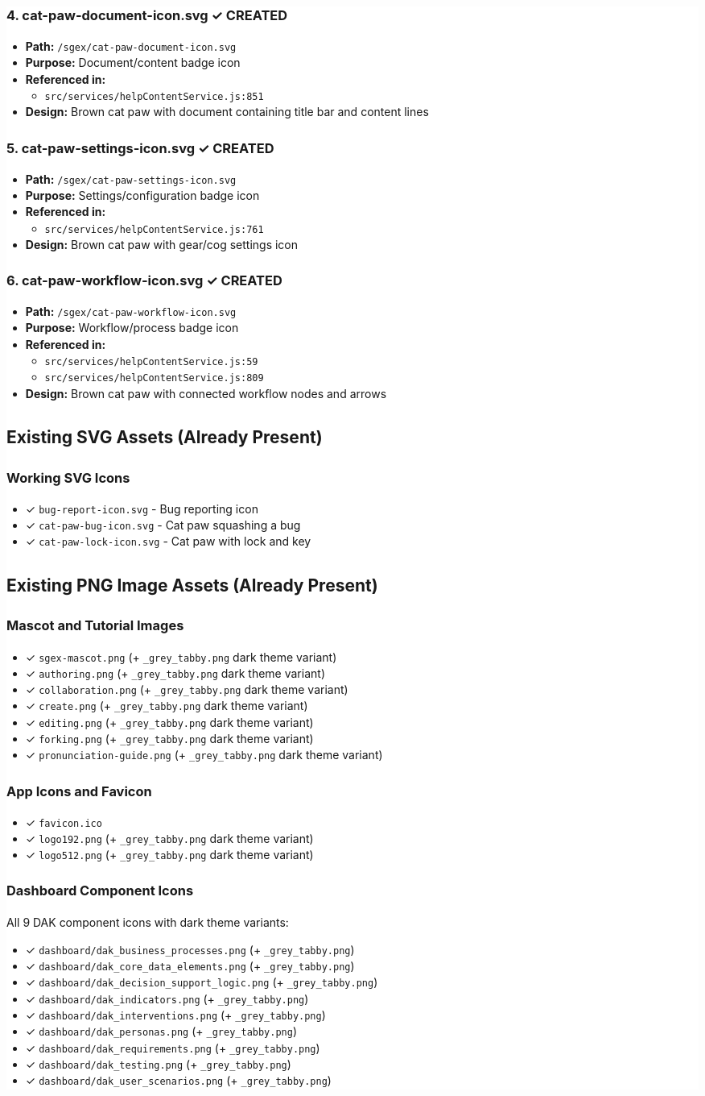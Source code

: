 ### 4. cat-paw-document-icon.svg ✓ CREATED
- **Path:** `/sgex/cat-paw-document-icon.svg`
- **Purpose:** Document/content badge icon
- **Referenced in:**
  - `src/services/helpContentService.js:851`
- **Design:** Brown cat paw with document containing title bar and content lines

### 5. cat-paw-settings-icon.svg ✓ CREATED
- **Path:** `/sgex/cat-paw-settings-icon.svg`
- **Purpose:** Settings/configuration badge icon
- **Referenced in:**
  - `src/services/helpContentService.js:761`
- **Design:** Brown cat paw with gear/cog settings icon

### 6. cat-paw-workflow-icon.svg ✓ CREATED
- **Path:** `/sgex/cat-paw-workflow-icon.svg`
- **Purpose:** Workflow/process badge icon
- **Referenced in:**
  - `src/services/helpContentService.js:59`
  - `src/services/helpContentService.js:809`
- **Design:** Brown cat paw with connected workflow nodes and arrows

## Existing SVG Assets (Already Present)

### Working SVG Icons
- ✓ `bug-report-icon.svg` - Bug reporting icon
- ✓ `cat-paw-bug-icon.svg` - Cat paw squashing a bug
- ✓ `cat-paw-lock-icon.svg` - Cat paw with lock and key

## Existing PNG Image Assets (Already Present)

### Mascot and Tutorial Images
- ✓ `sgex-mascot.png` (+ `_grey_tabby.png` dark theme variant)
- ✓ `authoring.png` (+ `_grey_tabby.png` dark theme variant)
- ✓ `collaboration.png` (+ `_grey_tabby.png` dark theme variant)
- ✓ `create.png` (+ `_grey_tabby.png` dark theme variant)
- ✓ `editing.png` (+ `_grey_tabby.png` dark theme variant)
- ✓ `forking.png` (+ `_grey_tabby.png` dark theme variant)
- ✓ `pronunciation-guide.png` (+ `_grey_tabby.png` dark theme variant)

### App Icons and Favicon
- ✓ `favicon.ico`
- ✓ `logo192.png` (+ `_grey_tabby.png` dark theme variant)
- ✓ `logo512.png` (+ `_grey_tabby.png` dark theme variant)

### Dashboard Component Icons
All 9 DAK component icons with dark theme variants:
- ✓ `dashboard/dak_business_processes.png` (+ `_grey_tabby.png`)
- ✓ `dashboard/dak_core_data_elements.png` (+ `_grey_tabby.png`)
- ✓ `dashboard/dak_decision_support_logic.png` (+ `_grey_tabby.png`)
- ✓ `dashboard/dak_indicators.png` (+ `_grey_tabby.png`)
- ✓ `dashboard/dak_interventions.png` (+ `_grey_tabby.png`)
- ✓ `dashboard/dak_personas.png` (+ `_grey_tabby.png`)
- ✓ `dashboard/dak_requirements.png` (+ `_grey_tabby.png`)
- ✓ `dashboard/dak_testing.png` (+ `_grey_tabby.png`)
- ✓ `dashboard/dak_user_scenarios.png` (+ `_grey_tabby.png`)
